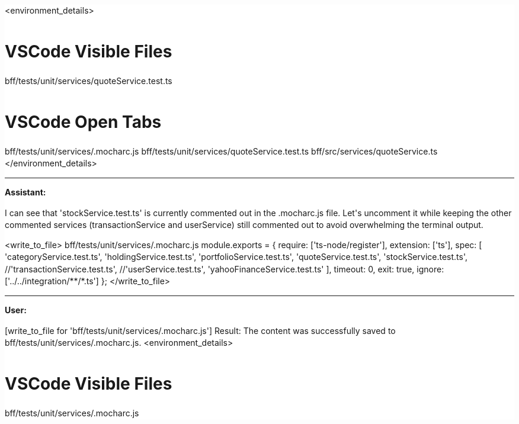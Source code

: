 <environment_details>
# VSCode Visible Files
bff/tests/unit/services/quoteService.test.ts

# VSCode Open Tabs
bff/tests/unit/services/.mocharc.js
bff/tests/unit/services/quoteService.test.ts
bff/src/services/quoteService.ts
</environment_details>

---

**Assistant:**

<thinking>
I can see that 'stockService.test.ts' is currently commented out in the .mocharc.js file. Let's uncomment it while keeping the other commented services (transactionService and userService) still commented out to avoid overwhelming the terminal output.
</thinking>

<write_to_file>
<path>bff/tests/unit/services/.mocharc.js</path>
<content>module.exports = {
  require: ['ts-node/register'],
  extension: ['ts'],
  spec: [
    'categoryService.test.ts',
    'holdingService.test.ts',
    'portfolioService.test.ts',
    'quoteService.test.ts',
    'stockService.test.ts',
    //'transactionService.test.ts',
    //'userService.test.ts',
    'yahooFinanceService.test.ts'
  ],
  timeout: 0,
  exit: true,
  ignore: ['../../integration/**/*.ts']
};</content>
</write_to_file>

---

**User:**

[write_to_file for 'bff/tests/unit/services/.mocharc.js'] Result:
The content was successfully saved to bff/tests/unit/services/.mocharc.js.
<environment_details>
# VSCode Visible Files
bff/tests/unit/services/.mocharc.js
